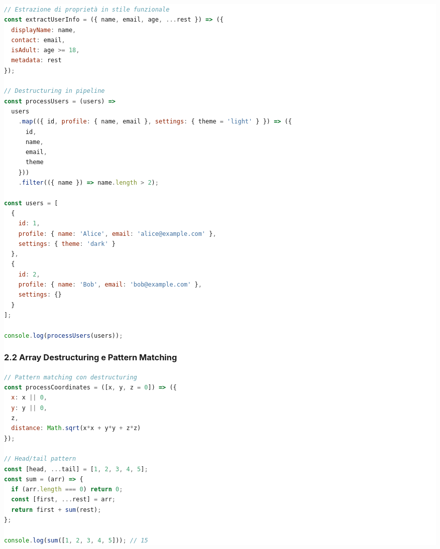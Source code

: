 ```javascript
// Estrazione di proprietà in stile funzionale
const extractUserInfo = ({ name, email, age, ...rest }) => ({
  displayName: name,
  contact: email,
  isAdult: age >= 18,
  metadata: rest
});

// Destructuring in pipeline
const processUsers = (users) => 
  users
    .map(({ id, profile: { name, email }, settings: { theme = 'light' } }) => ({
      id,
      name,
      email,
      theme
    }))
    .filter(({ name }) => name.length > 2);

const users = [
  { 
    id: 1, 
    profile: { name: 'Alice', email: 'alice@example.com' }, 
    settings: { theme: 'dark' } 
  },
  { 
    id: 2, 
    profile: { name: 'Bob', email: 'bob@example.com' }, 
    settings: {} 
  }
];

console.log(processUsers(users));
```

### 2.2 Array Destructuring e Pattern Matching

```javascript
// Pattern matching con destructuring
const processCoordinates = ([x, y, z = 0]) => ({
  x: x || 0,
  y: y || 0,
  z,
  distance: Math.sqrt(x*x + y*y + z*z)
});

// Head/tail pattern
const [head, ...tail] = [1, 2, 3, 4, 5];
const sum = (arr) => {
  if (arr.length === 0) return 0;
  const [first, ...rest] = arr;
  return first + sum(rest);
};

console.log(sum([1, 2, 3, 4, 5])); // 15
```
